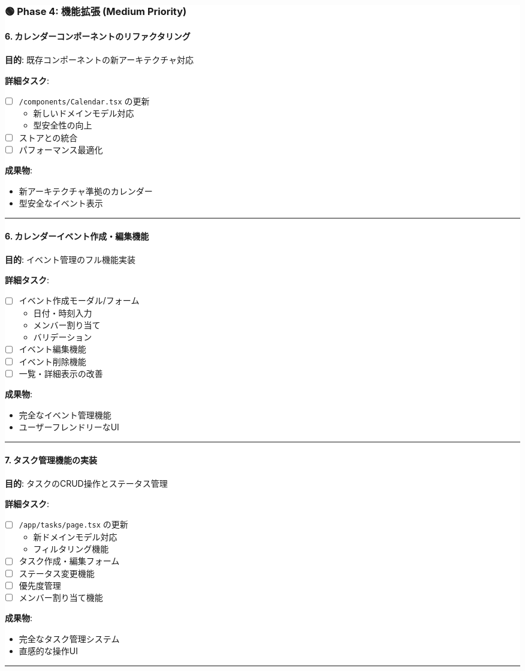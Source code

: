 ### 🟢 Phase 4: 機能拡張 (Medium Priority)

#### 6. カレンダーコンポーネントのリファクタリング
**目的**: 既存コンポーネントの新アーキテクチャ対応

**詳細タスク**:
- [ ] `/components/Calendar.tsx` の更新
  - 新しいドメインモデル対応
  - 型安全性の向上
- [ ] ストアとの統合
- [ ] パフォーマンス最適化

**成果物**:
- 新アーキテクチャ準拠のカレンダー
- 型安全なイベント表示

---

#### 6. カレンダーイベント作成・編集機能
**目的**: イベント管理のフル機能実装

**詳細タスク**:
- [ ] イベント作成モーダル/フォーム
  - 日付・時刻入力
  - メンバー割り当て
  - バリデーション
- [ ] イベント編集機能
- [ ] イベント削除機能
- [ ] 一覧・詳細表示の改善

**成果物**:
- 完全なイベント管理機能
- ユーザーフレンドリーなUI

---

#### 7. タスク管理機能の実装
**目的**: タスクのCRUD操作とステータス管理

**詳細タスク**:
- [ ] `/app/tasks/page.tsx` の更新
  - 新ドメインモデル対応
  - フィルタリング機能
- [ ] タスク作成・編集フォーム
- [ ] ステータス変更機能
- [ ] 優先度管理
- [ ] メンバー割り当て機能

**成果物**:
- 完全なタスク管理システム
- 直感的な操作UI

---
